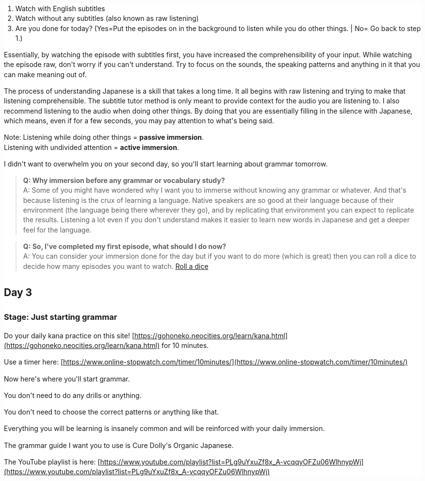 1. Watch with English subtitles  
2. Watch without any subtitles (also known as raw listening)  
3. Are you done for today? (Yes=Put the episodes on in the background to listen while you do other things. | No= Go back to step 1.)

Essentially, by watching the episode with subtitles first, you have increased the comprehensibility of your input.
While watching the episode raw, don't worry if you can't understand. Try to focus on the sounds, the speaking patterns and anything in it that you can make meaning out of.  

The process of understanding Japanese is a skill that takes a long time. It all begins with raw listening and trying to make that listening comprehensible. The subtitle tutor method is only meant to provide context for the audio you are listening to. I also recommend listening to the audio when doing other things. By doing that you are essentially filling in the silence with Japanese, which means, even if for a few seconds, you may pay attention to what's being said.  

Note: Listening while doing other things = **passive immersion**.  
Listening with undivided attention = **active immersion**.   

I didn't want to overwhelm you on your second day, so you'll start learning about grammar tomorrow.  

>**Q: Why immersion before any grammar or vocabulary study?**  
>A: Some of you might have wondered why I want you to immerse without knowing any grammar or whatever. And that's because listening is the crux of learning a language. Native speakers are so good at their language because of their environment (the language being there wherever they go), and by replicating that environment you can expect to replicate the results. Listening a lot even if you don't understand makes it easier to learn new words in Japanese and get a deeper feel for the language.  

>**Q: So, I've completed my first episode, what should I do now?**  
> A: You can consider your immersion done for the day but if you want to do more (which is great) then you can roll a dice to decide how many episodes you want to watch. [Roll a dice](https://www.google.com/search?q=roll+a+4+sided+dice)   


## Day 3

### Stage: Just starting grammar

Do your daily kana practice on this site! [https://gohoneko.neocities.org/learn/kana.html](https://gohoneko.neocities.org/learn/kana.html) for 10 minutes.  

Use a timer here: [https://www.online-stopwatch.com/timer/10minutes/](https://www.online-stopwatch.com/timer/10minutes/)  

Now here's where you'll start grammar.  

You don't need to do any drills or anything.    

You don't need to choose the correct patterns or anything like that.   

Everything you will be learning is insanely common and will be reinforced with your daily immersion.     

The grammar guide I want you to use is Cure Dolly's Organic Japanese.  

The YouTube playlist is here: [https://www.youtube.com/playlist?list=PLg9uYxuZf8x_A-vcqqyOFZu06WlhnypWj](https://www.youtube.com/playlist?list=PLg9uYxuZf8x_A-vcqqyOFZu06WlhnypWj)  
